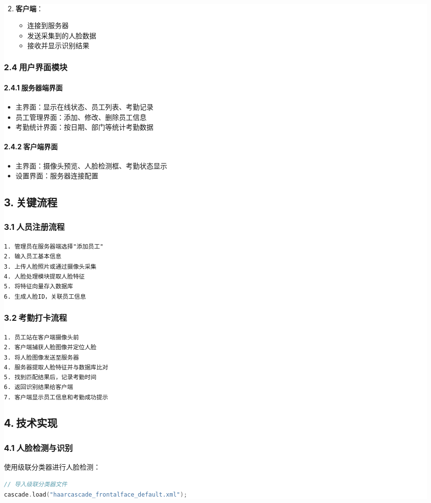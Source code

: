 2. **客户端**：
   
   - 连接到服务器
   - 发送采集到的人脸数据
   - 接收并显示识别结果

### 2.4 用户界面模块

#### 2.4.1 服务器端界面

- 主界面：显示在线状态、员工列表、考勤记录
- 员工管理界面：添加、修改、删除员工信息
- 考勤统计界面：按日期、部门等统计考勤数据

#### 2.4.2 客户端界面

- 主界面：摄像头预览、人脸检测框、考勤状态显示
- 设置界面：服务器连接配置

## 3. 关键流程

### 3.1 人员注册流程

```
1. 管理员在服务器端选择"添加员工"
2. 输入员工基本信息
3. 上传人脸照片或通过摄像头采集
4. 人脸处理模块提取人脸特征
5. 将特征向量存入数据库
6. 生成人脸ID，关联员工信息
```

### 3.2 考勤打卡流程

```
1. 员工站在客户端摄像头前
2. 客户端捕获人脸图像并定位人脸
3. 将人脸图像发送至服务器
4. 服务器提取人脸特征并与数据库比对
5. 找到匹配结果后，记录考勤时间
6. 返回识别结果给客户端
7. 客户端显示员工信息和考勤成功提示
```

## 4. 技术实现

### 4.1 人脸检测与识别

使用级联分类器进行人脸检测：

```cpp
// 导入级联分类器文件
cascade.load("haarcascade_frontalface_default.xml");
```
